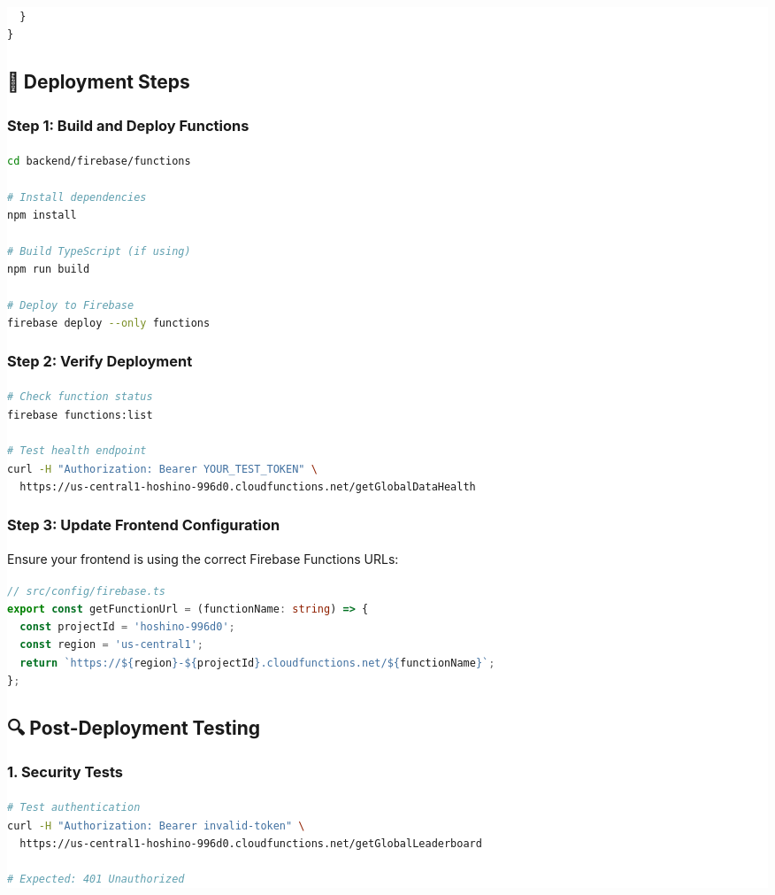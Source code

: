 ```javascript
  }
}
```

## 🚀 Deployment Steps

### Step 1: Build and Deploy Functions
```bash
cd backend/firebase/functions

# Install dependencies
npm install

# Build TypeScript (if using)
npm run build

# Deploy to Firebase
firebase deploy --only functions
```

### Step 2: Verify Deployment
```bash
# Check function status
firebase functions:list

# Test health endpoint
curl -H "Authorization: Bearer YOUR_TEST_TOKEN" \
  https://us-central1-hoshino-996d0.cloudfunctions.net/getGlobalDataHealth
```

### Step 3: Update Frontend Configuration
Ensure your frontend is using the correct Firebase Functions URLs:

```typescript
// src/config/firebase.ts
export const getFunctionUrl = (functionName: string) => {
  const projectId = 'hoshino-996d0';
  const region = 'us-central1';
  return `https://${region}-${projectId}.cloudfunctions.net/${functionName}`;
};
```

## 🔍 Post-Deployment Testing

### 1. Security Tests
```bash
# Test authentication
curl -H "Authorization: Bearer invalid-token" \
  https://us-central1-hoshino-996d0.cloudfunctions.net/getGlobalLeaderboard

# Expected: 401 Unauthorized
```
